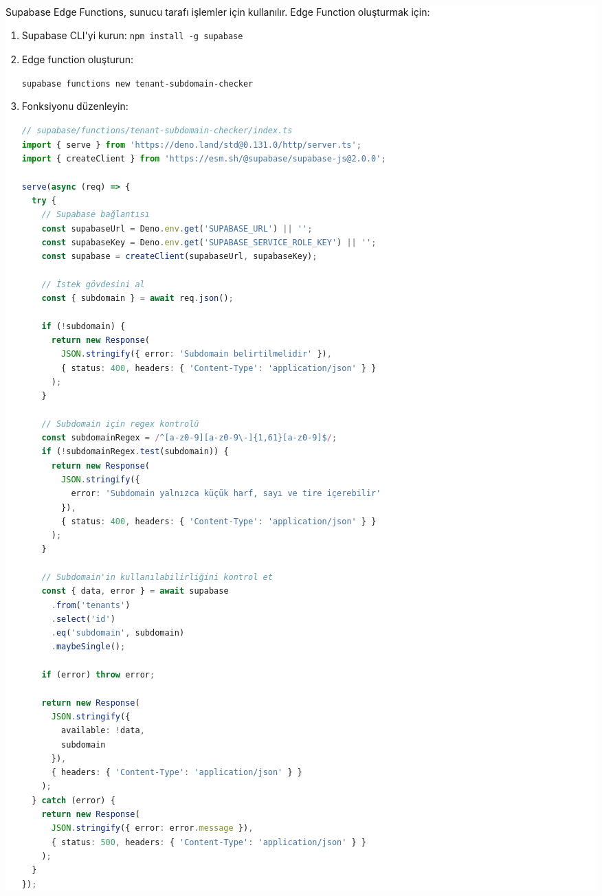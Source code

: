 Supabase Edge Functions, sunucu tarafı işlemler için kullanılır. Edge Function oluşturmak için:

1. Supabase CLI'yi kurun: `npm install -g supabase`
2. Edge function oluşturun: 
   ```bash
   supabase functions new tenant-subdomain-checker
   ```

3. Fonksiyonu düzenleyin:
   ```typescript
   // supabase/functions/tenant-subdomain-checker/index.ts
   import { serve } from 'https://deno.land/std@0.131.0/http/server.ts';
   import { createClient } from 'https://esm.sh/@supabase/supabase-js@2.0.0';
   
   serve(async (req) => {
     try {
       // Supabase bağlantısı
       const supabaseUrl = Deno.env.get('SUPABASE_URL') || '';
       const supabaseKey = Deno.env.get('SUPABASE_SERVICE_ROLE_KEY') || '';
       const supabase = createClient(supabaseUrl, supabaseKey);
       
       // İstek gövdesini al
       const { subdomain } = await req.json();
       
       if (!subdomain) {
         return new Response(
           JSON.stringify({ error: 'Subdomain belirtilmelidir' }),
           { status: 400, headers: { 'Content-Type': 'application/json' } }
         );
       }
       
       // Subdomain için regex kontrolü
       const subdomainRegex = /^[a-z0-9][a-z0-9\-]{1,61}[a-z0-9]$/;
       if (!subdomainRegex.test(subdomain)) {
         return new Response(
           JSON.stringify({ 
             error: 'Subdomain yalnızca küçük harf, sayı ve tire içerebilir' 
           }),
           { status: 400, headers: { 'Content-Type': 'application/json' } }
         );
       }
       
       // Subdomain'in kullanılabilirliğini kontrol et
       const { data, error } = await supabase
         .from('tenants')
         .select('id')
         .eq('subdomain', subdomain)
         .maybeSingle();
         
       if (error) throw error;
       
       return new Response(
         JSON.stringify({ 
           available: !data,
           subdomain 
         }),
         { headers: { 'Content-Type': 'application/json' } }
       );
     } catch (error) {
       return new Response(
         JSON.stringify({ error: error.message }),
         { status: 500, headers: { 'Content-Type': 'application/json' } }
       );
     }
   });
   ```